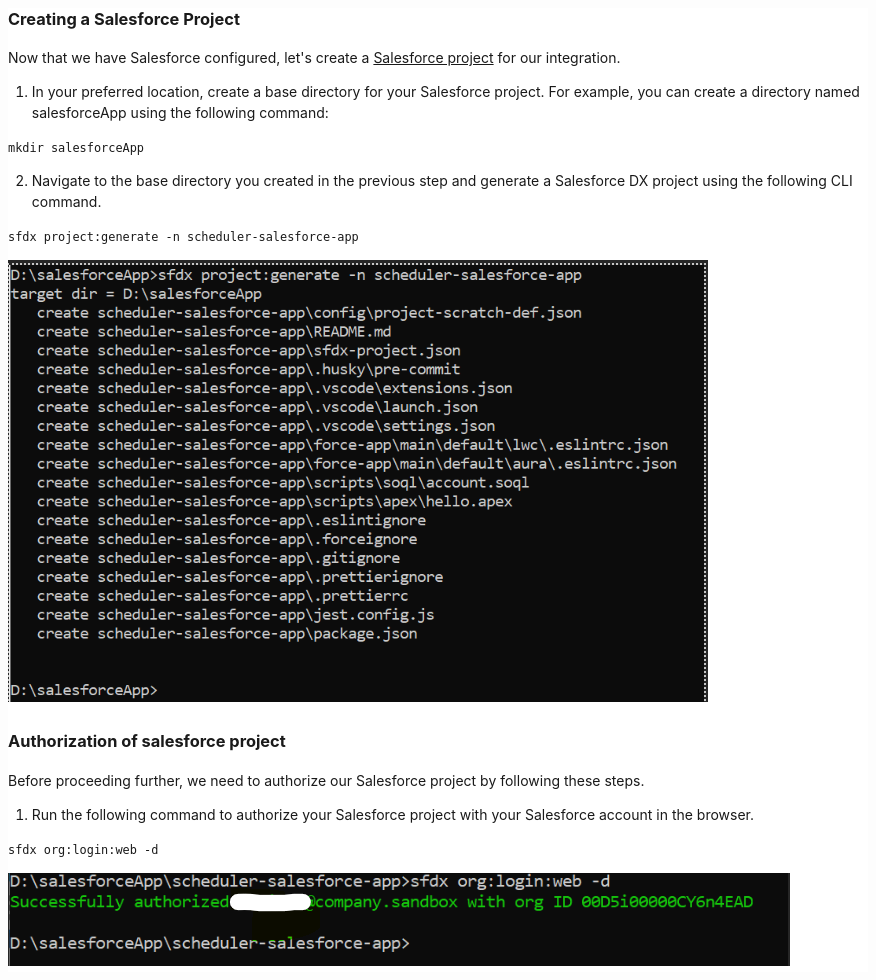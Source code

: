 ### Creating a Salesforce Project

Now that we have Salesforce configured, let's create a [Salesforce project](https://developer.salesforce.com/docs/atlas.en-us.sfdx_dev.meta/sfdx_dev/sfdx_dev_intro.htm) for our integration. 

1. In your preferred location, create a base directory for your Salesforce project. For example, you can create a directory named salesforceApp using the following command:

```
mkdir salesforceApp 
```

2. Navigate to the base directory you created in the previous step and generate a Salesforce DX project using the following CLI command.

```
sfdx project:generate -n scheduler-salesforce-app 
```

![Salesforce App](images/Salesforce-app.png)

### Authorization of salesforce project 

Before proceeding further, we need to authorize our Salesforce project by following these steps. 

1. Run the following command to authorize your Salesforce project with your Salesforce account in the browser.

```
sfdx org:login:web -d 
```

![Salesforce Authorization](images/Salesforce-authorization.png)
